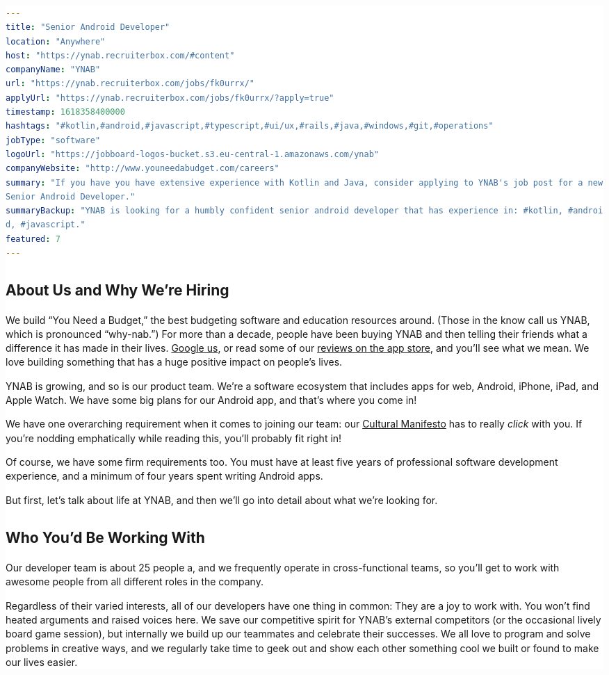 ```yaml
---
title: "Senior Android Developer"
location: "Anywhere"
host: "https://ynab.recruiterbox.com/#content"
companyName: "YNAB"
url: "https://ynab.recruiterbox.com/jobs/fk0urrx/"
applyUrl: "https://ynab.recruiterbox.com/jobs/fk0urrx/?apply=true"
timestamp: 1618358400000
hashtags: "#kotlin,#android,#javascript,#typescript,#ui/ux,#rails,#java,#windows,#git,#operations"
jobType: "software"
logoUrl: "https://jobboard-logos-bucket.s3.eu-central-1.amazonaws.com/ynab"
companyWebsite: "http://www.youneedabudget.com/careers"
summary: "If you have you have extensive experience with Kotlin and Java, consider applying to YNAB's job post for a new Senior Android Developer."
summaryBackup: "YNAB is looking for a humbly confident senior android developer that has experience in: #kotlin, #android, #javascript."
featured: 7
---
```


## About Us and Why We’re Hiring

We build “You Need a Budget,” the best budgeting software and education resources around. (Those in the know call us YNAB, which is pronounced “why-nab.”) For more than a decade, people have been buying YNAB and then telling their friends what a difference it has made in their lives. [Google us](https://www.google.com/search?q=ynab), or read some of our [reviews on the app store](https://apps.apple.com/us/app/ynab-you-need-a-budget/id1010865877), and you’ll see what we mean. We love building something that has a huge positive impact on people’s lives.

YNAB is growing, and so is our product team. We’re a software ecosystem that includes apps for web, Android, iPhone, iPad, and Apple Watch. We have some big plans for our Android app, and that’s where you come in!

We have one overarching requirement when it comes to joining our team: our [Cultural Manifesto](https://docs.google.com/document/d/16hufsixsrv1j2jZkWUgQmeKpNfQRsacnnK2xTVwO0ew/edit) has to really _click_ with you. If you’re nodding emphatically while reading this, you’ll probably fit right in!

Of course, we have some firm requirements too. You must have at least five years of professional software development experience, and a minimum of four years spent writing Android apps.

But first, let’s talk about life at YNAB, and then we’ll go into detail about what we’re looking for.

## Who You’d Be Working With

Our developer team is about 25 people a, and we frequently operate in cross-functional teams, so you’ll get to work with awesome people from all different roles in the company.

Regardless of their varied interests, all of our developers have one thing in common: They are a joy to work with. You won’t find heated arguments and raised voices here. We save our competitive spirit for YNAB’s external competitors (or the occasional lively board game session), but internally we build up our teammates and celebrate their successes. We all love to program and solve problems in creative ways, and we regularly take time to geek out and show each other something cool we built or found to make our lives easier.
